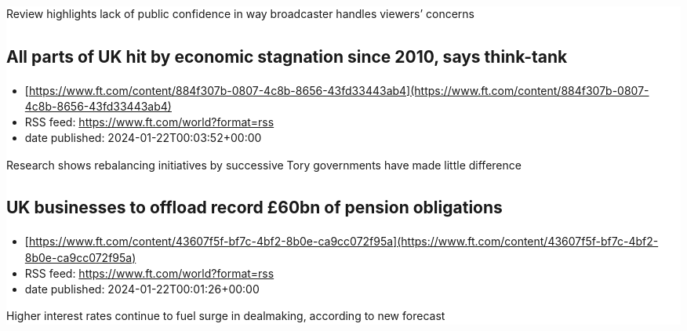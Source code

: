 Review highlights lack of public confidence in way broadcaster handles viewers’ concerns

## All parts of UK hit by economic stagnation since 2010, says think-tank
 - [https://www.ft.com/content/884f307b-0807-4c8b-8656-43fd33443ab4](https://www.ft.com/content/884f307b-0807-4c8b-8656-43fd33443ab4)
 - RSS feed: https://www.ft.com/world?format=rss
 - date published: 2024-01-22T00:03:52+00:00

Research shows rebalancing initiatives by successive Tory governments have made little difference

## UK businesses to offload record £60bn of pension obligations
 - [https://www.ft.com/content/43607f5f-bf7c-4bf2-8b0e-ca9cc072f95a](https://www.ft.com/content/43607f5f-bf7c-4bf2-8b0e-ca9cc072f95a)
 - RSS feed: https://www.ft.com/world?format=rss
 - date published: 2024-01-22T00:01:26+00:00

Higher interest rates continue to fuel surge in dealmaking, according to new forecast

